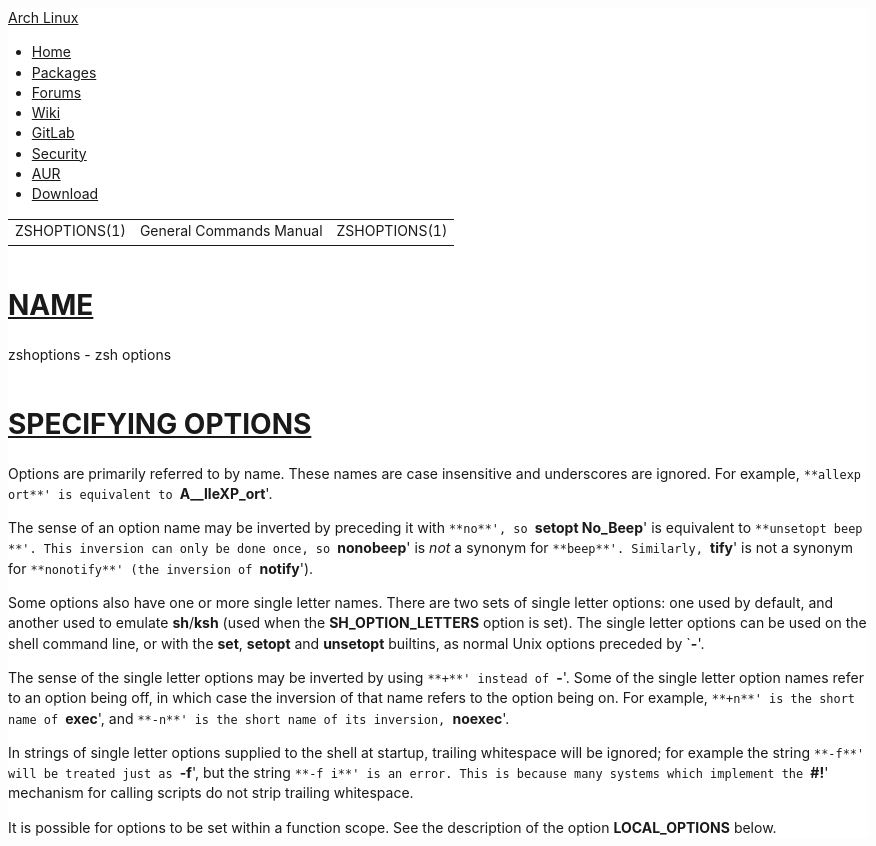 [Arch Linux](https://archlinux.org "Return to the main page")

* [Home](https://archlinux.org "Arch news, packages, projects and more")
* [Packages](https://archlinux.org/packages/ "Arch Package Database")
* [Forums](https://bbs.archlinux.org/ "Community forums")
* [Wiki](https://wiki.archlinux.org/ "Community documentation")
* [GitLab](https://gitlab.archlinux.org/archlinux "GitLab")
* [Security](https://security.archlinux.org/ "Arch Linux Security Tracker")
* [AUR](https://aur.archlinux.org/ "Arch Linux User Repository")
* [Download](https://archlinux.org/download/ "Get Arch Linux")

|  |  |  |
| --- | --- | --- |
| ZSHOPTIONS(1) | General Commands Manual | ZSHOPTIONS(1) |

# [NAME](#NAME)

zshoptions - zsh options

# [SPECIFYING OPTIONS](#SPECIFYING_OPTIONS)

Options are primarily referred to by name. These names are case
insensitive and underscores are ignored. For example, `**allexport**' is
equivalent to `**A\_\_lleXP\_ort**'.

The sense of an option name may be inverted by preceding it with
`**no**', so `**setopt No\_Beep**' is equivalent to `**unsetopt
beep**'. This inversion can only be done once, so `**nonobeep**' is
*not* a synonym for `**beep**'. Similarly, `**tify**' is not a
synonym for `**nonotify**' (the inversion of `**notify**').

Some options also have one or more single letter names. There are
two sets of single letter options: one used by default, and another used to
emulate **sh**/**ksh** (used when the **SH\_OPTION\_LETTERS** option
is set). The single letter options can be used on the shell command line, or
with the **set**, **setopt** and **unsetopt** builtins, as normal
Unix options preceded by `**-**'.

The sense of the single letter options may be inverted by using
`**+**' instead of `**-**'. Some of the single letter option names
refer to an option being off, in which case the inversion of that name
refers to the option being on. For example, `**+n**' is the short name of
`**exec**', and `**-n**' is the short name of its inversion,
`**noexec**'.

In strings of single letter options supplied to the shell at
startup, trailing whitespace will be ignored; for example the string `**-f**' will be treated just as `**-f**', but the string `**-f i**' is
an error. This is because many systems which implement the `**#!**'
mechanism for calling scripts do not strip trailing whitespace.

It is possible for options to be set within a function scope. See
the description of the option **LOCAL\_OPTIONS** below.

